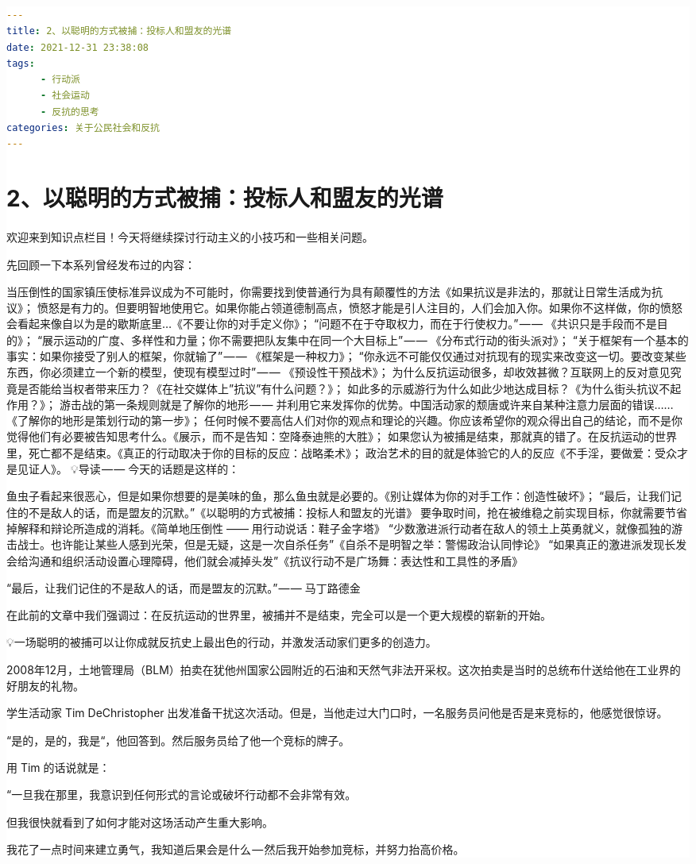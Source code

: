 ```yaml
---
title: 2、以聪明的方式被捕：投标人和盟友的光谱
date: 2021-12-31 23:38:08
tags:
      - 行动派
      - 社会运动
      - 反抗的思考
categories: 关于公民社会和反抗
---
```

#     2、以聪明的方式被捕：投标人和盟友的光谱 #

欢迎来到知识点栏目！今天将继续探讨行动主义的小技巧和一些相关问题。

先回顾一下本系列曾经发布过的内容：

当压倒性的国家镇压使标准异议成为不可能时，你需要找到使普通行为具有颠覆性的方法《如果抗议是非法的，那就让日常生活成为抗议》；
愤怒是有力的。但要明智地使用它。如果你能占领道德制高点，愤怒才能是引人注目的，人们会加入你。如果你不这样做，你的愤怒会看起来像自以为是的歇斯底里…《不要让你的对手定义你》；
“问题不在于夺取权力，而在于行使权力。” — — 《共识只是手段而不是目的》；
“展示运动的广度、多样性和力量；你不需要把队友集中在同一个大目标上” — — 《分布式行动的街头派对》；
“关于框架有一个基本的事实：如果你接受了别人的框架，你就输了” — — 《框架是一种权力》；
“你永远不可能仅仅通过对抗现有的现实来改变这一切。要改变某些东西，你必须建立一个新的模型，使现有模型过时” — — 《预设性干预战术》；
为什么反抗运动很多，却收效甚微？互联网上的反对意见究竟是否能给当权者带来压力？《在社交媒体上”抗议”有什么问题？》；
如此多的示威游行为什么如此少地达成目标？《为什么街头抗议不起作用？》；
游击战的第一条规则就是了解你的地形 — — 并利用它来发挥你的优势。中国活动家的颓唐或许来自某种注意力层面的错误……《了解你的地形是策划行动的第一步》；
任何时候不要高估人们对你的观点和理论的兴趣。你应该希望你的观众得出自己的结论，而不是你觉得他们有必要被告知思考什么。《展示，而不是告知：空降泰迪熊的大胜》；
如果您认为被捕是结束，那就真的错了。在反抗运动的世界里，死亡都不是结束。《真正的行动取决于你的目标的反应：战略柔术》；
政治艺术的目的就是体验它的人的反应《不手淫，要做爱：受众才是见证人》。
💡导读 — — 今天的话题是这样的：

鱼虫子看起来很恶心，但是如果你想要的是美味的鱼，那么鱼虫就是必要的。《别让媒体为你的对手工作：创造性破坏》；
“最后，让我们记住的不是敌人的话，而是盟友的沉默。”《以聪明的方式被捕：投标人和盟友的光谱》
要争取时间，抢在被维稳之前实现目标，你就需要节省掉解释和辩论所造成的消耗。《简单地压倒性 —— 用行动说话：鞋子金字塔》
“少数激进派行动者在敌人的领土上英勇就义，就像孤独的游击战士。也许能让某些人感到光荣，但是无疑，这是一次自杀任务”《自杀不是明智之举：警惕政治认同悖论》
“如果真正的激进派发现长发会给沟通和组织活动设置心理障碍，他们就会减掉头发”《抗议行动不是广场舞：表达性和工具性的矛盾》

“最后，让我们记住的不是敌人的话，而是盟友的沉默。” — — 马丁路德金

在此前的文章中我们强调过：在反抗运动的世界里，被捕并不是结束，完全可以是一个更大规模的崭新的开始。

💡一场聪明的被捕可以让你成就反抗史上最出色的行动，并激发活动家们更多的创造力。

2008年12月，土地管理局（BLM）拍卖在犹他州国家公园附近的石油和天然气非法开采权。这次拍卖是当时的总统布什送给他在工业界的好朋友的礼物。

学生活动家 Tim DeChristopher 出发准备干扰这次活动。但是，当他走过大门口时，一名服务员问他是否是来竞标的，他感觉很惊讶。

“是的，是的，我是“，他回答到。然后服务员给了他一个竞标的牌子。

用 Tim 的话说就是：

“一旦我在那里，我意识到任何形式的言论或破坏行动都不会非常有效。

但我很快就看到了如何才能对这场活动产生重大影响。

我花了一点时间来建立勇气，我知道后果会是什么 — 然后我开始参加竞标，并努力抬高价格。
